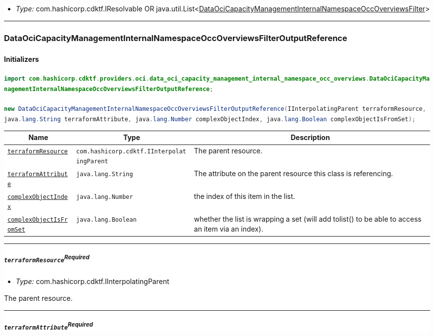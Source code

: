 - *Type:* com.hashicorp.cdktf.IResolvable OR java.util.List<<a href="#rhizo-co-terraform-provider-oci.dataOciCapacityManagementInternalNamespaceOccOverviews.DataOciCapacityManagementInternalNamespaceOccOverviewsFilter">DataOciCapacityManagementInternalNamespaceOccOverviewsFilter</a>>

---


### DataOciCapacityManagementInternalNamespaceOccOverviewsFilterOutputReference <a name="DataOciCapacityManagementInternalNamespaceOccOverviewsFilterOutputReference" id="rhizo-co-terraform-provider-oci.dataOciCapacityManagementInternalNamespaceOccOverviews.DataOciCapacityManagementInternalNamespaceOccOverviewsFilterOutputReference"></a>

#### Initializers <a name="Initializers" id="rhizo-co-terraform-provider-oci.dataOciCapacityManagementInternalNamespaceOccOverviews.DataOciCapacityManagementInternalNamespaceOccOverviewsFilterOutputReference.Initializer"></a>

```java
import com.hashicorp.cdktf.providers.oci.data_oci_capacity_management_internal_namespace_occ_overviews.DataOciCapacityManagementInternalNamespaceOccOverviewsFilterOutputReference;

new DataOciCapacityManagementInternalNamespaceOccOverviewsFilterOutputReference(IInterpolatingParent terraformResource, java.lang.String terraformAttribute, java.lang.Number complexObjectIndex, java.lang.Boolean complexObjectIsFromSet);
```

| **Name** | **Type** | **Description** |
| --- | --- | --- |
| <code><a href="#rhizo-co-terraform-provider-oci.dataOciCapacityManagementInternalNamespaceOccOverviews.DataOciCapacityManagementInternalNamespaceOccOverviewsFilterOutputReference.Initializer.parameter.terraformResource">terraformResource</a></code> | <code>com.hashicorp.cdktf.IInterpolatingParent</code> | The parent resource. |
| <code><a href="#rhizo-co-terraform-provider-oci.dataOciCapacityManagementInternalNamespaceOccOverviews.DataOciCapacityManagementInternalNamespaceOccOverviewsFilterOutputReference.Initializer.parameter.terraformAttribute">terraformAttribute</a></code> | <code>java.lang.String</code> | The attribute on the parent resource this class is referencing. |
| <code><a href="#rhizo-co-terraform-provider-oci.dataOciCapacityManagementInternalNamespaceOccOverviews.DataOciCapacityManagementInternalNamespaceOccOverviewsFilterOutputReference.Initializer.parameter.complexObjectIndex">complexObjectIndex</a></code> | <code>java.lang.Number</code> | the index of this item in the list. |
| <code><a href="#rhizo-co-terraform-provider-oci.dataOciCapacityManagementInternalNamespaceOccOverviews.DataOciCapacityManagementInternalNamespaceOccOverviewsFilterOutputReference.Initializer.parameter.complexObjectIsFromSet">complexObjectIsFromSet</a></code> | <code>java.lang.Boolean</code> | whether the list is wrapping a set (will add tolist() to be able to access an item via an index). |

---

##### `terraformResource`<sup>Required</sup> <a name="terraformResource" id="rhizo-co-terraform-provider-oci.dataOciCapacityManagementInternalNamespaceOccOverviews.DataOciCapacityManagementInternalNamespaceOccOverviewsFilterOutputReference.Initializer.parameter.terraformResource"></a>

- *Type:* com.hashicorp.cdktf.IInterpolatingParent

The parent resource.

---

##### `terraformAttribute`<sup>Required</sup> <a name="terraformAttribute" id="rhizo-co-terraform-provider-oci.dataOciCapacityManagementInternalNamespaceOccOverviews.DataOciCapacityManagementInternalNamespaceOccOverviewsFilterOutputReference.Initializer.parameter.terraformAttribute"></a>
